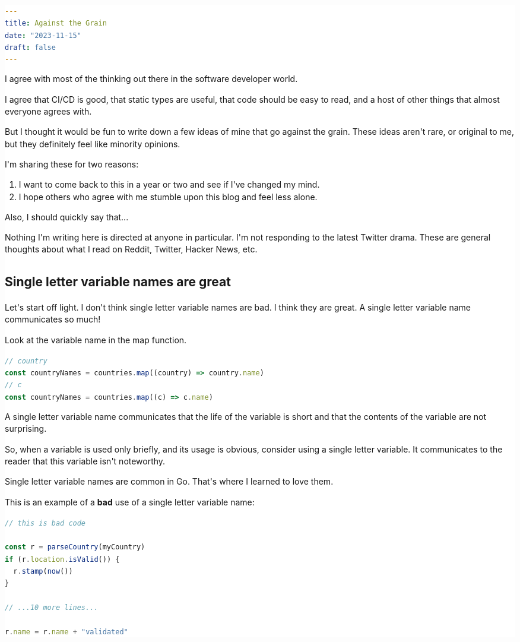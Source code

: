 ```yaml
---
title: Against the Grain
date: "2023-11-15"
draft: false
---
```


I agree with most of the thinking out there in the software developer world.

I agree that CI/CD is good, that static types are useful, that code should be easy to read, and a host of other things that almost everyone agrees with.

But I thought it would be fun to write down a few ideas of mine that go against the grain. These ideas aren't rare, or original to me, but they definitely feel like minority opinions.

I'm sharing these for two reasons:

1. I want to come back to this in a year or two and see if I've changed my mind.
2. I hope others who agree with me stumble upon this blog and feel less alone.

Also, I should quickly say that...

<aside>Nothing I'm writing here is directed at anyone in particular. I'm not responding to the latest Twitter drama. These are general thoughts about what I read on Reddit, Twitter, Hacker News, etc.</aside>

## Single letter variable names are great

Let's start off light. I don't think single letter variable names are bad. I think they are great. A single letter variable name communicates so much!

Look at the variable name in the map function.

```js
// country
const countryNames = countries.map((country) => country.name)
// c
const countryNames = countries.map((c) => c.name)
```

A single letter variable name communicates that the life of the variable is short and that the contents of the variable are not surprising.

So, when a variable is used only briefly, and its usage is obvious, consider using a single letter variable. It communicates to the reader that this variable isn't noteworthy.

Single letter variable names are common in Go. That's where I learned to love them.

This is an example of a **bad** use of a single letter variable name:

```js
// this is bad code

const r = parseCountry(myCountry)
if (r.location.isValid()) {
  r.stamp(now())
}

// ...10 more lines...

r.name = r.name + "validated"
```
